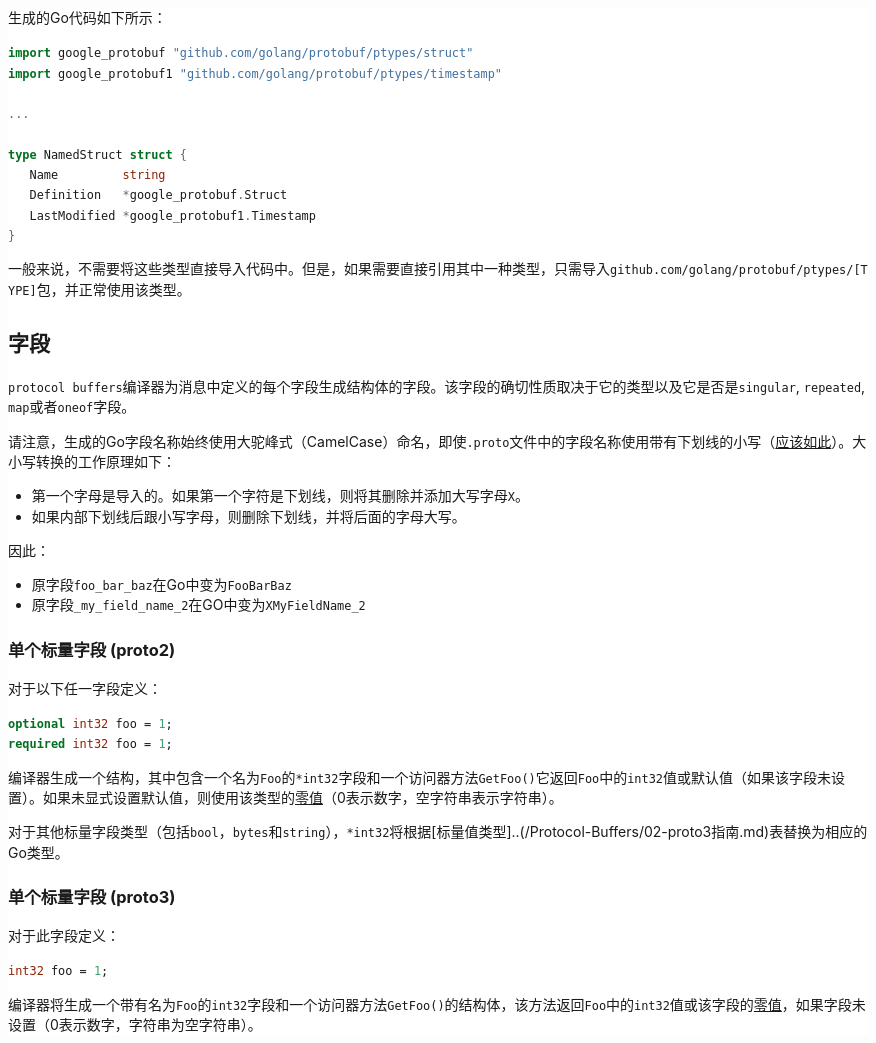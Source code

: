 生成的Go代码如下所示：

```go
import google_protobuf "github.com/golang/protobuf/ptypes/struct"
import google_protobuf1 "github.com/golang/protobuf/ptypes/timestamp"

...

type NamedStruct struct {
   Name         string
   Definition   *google_protobuf.Struct
   LastModified *google_protobuf1.Timestamp
}
```

一般来说，不需要将这些类型直接导入代码中。但是，如果需要直接引用其中一种类型，只需导入`github.com/golang/protobuf/ptypes/[TYPE]`包，并正常使用该类型。

## 字段

`protocol buffers`编译器为消息中定义的每个字段生成结构体的字段。该字段的确切性质取决于它的类型以及它是否是`singular`, `repeated`, `map`或者`oneof`字段。

请注意，生成的Go字段名称始终使用大驼峰式（CamelCase）命名，即使`.proto`文件中的字段名称使用带有下划线的小写（[应该如此](../Protocol-Buffers/03-样式指南.md)）。大小写转换的工作原理如下：

- 第一个字母是导入的。如果第一个字符是下划线，则将其删除并添加大写字母`X`。
- 如果内部下划线后跟小写字母，则删除下划线，并将后面的字母大写。

因此：

- 原字段`foo_bar_baz`在Go中变为`FooBarBaz`
- 原字段`_my_field_name_2`在GO中变为`XMyFieldName_2`

### 单个标量字段 (proto2)

对于以下任一字段定义：

```protobuf
optional int32 foo = 1;
required int32 foo = 1;
```

编译器生成一个结构，其中包含一个名为`Foo`的`*int32`字段和一个访问器方法`GetFoo()`它返回`Foo`中的`int32`值或默认值（如果该字段未设置）。如果未显式设置默认值，则使用该类型的[零值](https://golang.org/ref/spec#The_zero_value)（0表示数字，空字符串表示字符串）。

对于其他标量字段类型（包括`bool`，`bytes`和`string`），`*int32`将根据[标量值类型]..(/Protocol-Buffers/02-proto3指南.md)表替换为相应的Go类型。

### 单个标量字段 (proto3)

对于此字段定义：

```protobuf
int32 foo = 1;
```

编译器将生成一个带有名为`Foo`的`int32`字段和一个访问器方法`GetFoo()`的结构体，该方法返回`Foo`中的`int32`值或该字段的[零值](https://golang.org/ref/spec#The_zero_value)，如果字段未设置（0表示数字，字符串为空字符串）。
